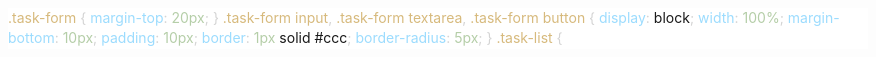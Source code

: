 </span><span class="token style language-css">        </span><span class="token style language-css class" style="color:#d7ba7d">.task-form</span><span class="token style language-css"> </span><span class="token style language-css" style="color:#d4d4d4">{</span><span class="token style language-css">
</span><span class="token style language-css">            </span><span class="token style language-css" style="color:#9cdcfe">margin-top</span><span class="token style language-css" style="color:#d4d4d4">:</span><span class="token style language-css"> </span><span class="token style language-css" style="color:#b5cea8">20</span><span class="token style language-css" style="color:#b5cea8">px</span><span class="token style language-css" style="color:#d4d4d4">;</span><span class="token style language-css">
</span><span class="token style language-css">        </span><span class="token style language-css" style="color:#d4d4d4">}</span><span class="token style language-css">
</span><span class="token style language-css">        </span><span class="token style language-css class" style="color:#d7ba7d">.task-form</span><span class="token style language-css" style="color:#d7ba7d"> input</span><span class="token style language-css" style="color:#d4d4d4">,</span><span class="token style language-css" style="color:#d7ba7d"> </span><span class="token style language-css class" style="color:#d7ba7d">.task-form</span><span class="token style language-css" style="color:#d7ba7d"> textarea</span><span class="token style language-css" style="color:#d4d4d4">,</span><span class="token style language-css" style="color:#d7ba7d"> </span><span class="token style language-css class" style="color:#d7ba7d">.task-form</span><span class="token style language-css" style="color:#d7ba7d"> button</span><span class="token style language-css"> </span><span class="token style language-css" style="color:#d4d4d4">{</span><span class="token style language-css">
</span><span class="token style language-css">            </span><span class="token style language-css" style="color:#9cdcfe">display</span><span class="token style language-css" style="color:#d4d4d4">:</span><span class="token style language-css"> block</span><span class="token style language-css" style="color:#d4d4d4">;</span><span class="token style language-css">
</span><span class="token style language-css">            </span><span class="token style language-css" style="color:#9cdcfe">width</span><span class="token style language-css" style="color:#d4d4d4">:</span><span class="token style language-css"> </span><span class="token style language-css" style="color:#b5cea8">100</span><span class="token style language-css" style="color:#b5cea8">%</span><span class="token style language-css" style="color:#d4d4d4">;</span><span class="token style language-css">
</span><span class="token style language-css">            </span><span class="token style language-css" style="color:#9cdcfe">margin-bottom</span><span class="token style language-css" style="color:#d4d4d4">:</span><span class="token style language-css"> </span><span class="token style language-css" style="color:#b5cea8">10</span><span class="token style language-css" style="color:#b5cea8">px</span><span class="token style language-css" style="color:#d4d4d4">;</span><span class="token style language-css">
</span><span class="token style language-css">            </span><span class="token style language-css" style="color:#9cdcfe">padding</span><span class="token style language-css" style="color:#d4d4d4">:</span><span class="token style language-css"> </span><span class="token style language-css" style="color:#b5cea8">10</span><span class="token style language-css" style="color:#b5cea8">px</span><span class="token style language-css" style="color:#d4d4d4">;</span><span class="token style language-css">
</span><span class="token style language-css">            </span><span class="token style language-css" style="color:#9cdcfe">border</span><span class="token style language-css" style="color:#d4d4d4">:</span><span class="token style language-css"> </span><span class="token style language-css" style="color:#b5cea8">1</span><span class="token style language-css" style="color:#b5cea8">px</span><span class="token style language-css"> solid </span><span class="token style language-css hexcode color">#ccc</span><span class="token style language-css" style="color:#d4d4d4">;</span><span class="token style language-css">
</span><span class="token style language-css">            </span><span class="token style language-css" style="color:#9cdcfe">border-radius</span><span class="token style language-css" style="color:#d4d4d4">:</span><span class="token style language-css"> </span><span class="token style language-css" style="color:#b5cea8">5</span><span class="token style language-css" style="color:#b5cea8">px</span><span class="token style language-css" style="color:#d4d4d4">;</span><span class="token style language-css">
</span><span class="token style language-css">        </span><span class="token style language-css" style="color:#d4d4d4">}</span><span class="token style language-css">
</span><span class="token style language-css">        </span><span class="token style language-css class" style="color:#d7ba7d">.task-list</span><span class="token style language-css"> </span><span class="token style language-css" style="color:#d4d4d4">{</span><span class="token style language-css">